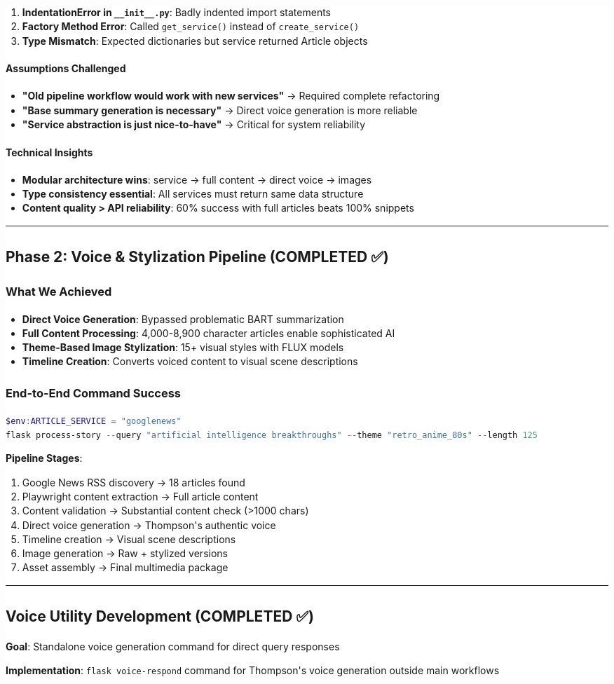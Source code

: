 1. **IndentationError in `__init__.py`**: Badly indented import statements
2. **Factory Method Error**: Called `get_service()` instead of `create_service()`
3. **Type Mismatch**: Expected dictionaries but service returned Article objects

#### Assumptions Challenged

- **"Old pipeline workflow would work with new services"** → Required complete refactoring
- **"Base summary generation is necessary"** → Direct voice generation is more reliable
- **"Service abstraction is just nice-to-have"** → Critical for system reliability

#### Technical Insights

- **Modular architecture wins**: service → full content → direct voice → images
- **Type consistency essential**: All services must return same data structure
- **Content quality > API reliability**: 60% success with full articles beats 100% snippets

---

## Phase 2: Voice & Stylization Pipeline (COMPLETED ✅)

### What We Achieved

- **Direct Voice Generation**: Bypassed problematic BART summarization
- **Full Content Processing**: 4,000-8,900 character articles enable sophisticated AI
- **Theme-Based Image Stylization**: 15+ visual styles with FLUX models
- **Timeline Creation**: Converts voiced content to visual scene descriptions

### End-to-End Command Success

```powershell
$env:ARTICLE_SERVICE = "googlenews"
flask process-story --query "artificial intelligence breakthroughs" --theme "retro_anime_80s" --length 125
```

**Pipeline Stages**:

1. Google News RSS discovery → 18 articles found
2. Playwright content extraction → Full article content
3. Content validation → Substantial content check (>1000 chars)
4. Direct voice generation → Thompson's authentic voice
5. Timeline creation → Visual scene descriptions
6. Image generation → Raw + stylized versions
7. Asset assembly → Final multimedia package

---

## Voice Utility Development (COMPLETED ✅)

**Goal**: Standalone voice generation command for direct query responses

**Implementation**: `flask voice-respond` command for Thompson's voice generation outside main workflows
